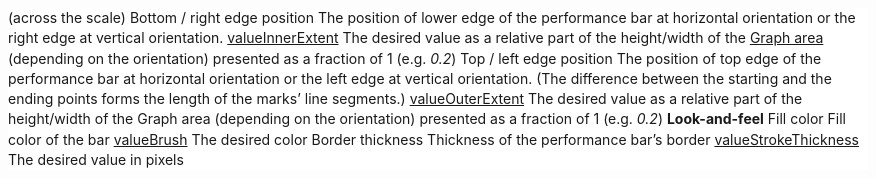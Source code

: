 (across the scale)
			</th>
            <th>
Bottom / right edge position
			</th>
            <td>
The position of lower edge of the performance bar at horizontal orientation or the right edge at vertical orientation.
			</td>
            <td>
[valueInnerExtent](%%jQueryApiUrl%%/ui.igBulletGraph#options:valueInnerExtent)
			</td>
            <td>
The desired value as a relative part of the height/width of the [Graph area](igBulletGraph-Overview.html#logical-areas) (depending on the orientation) presented as a fraction of 1 (e.g. *0.2*)
			</td>
        </tr>
        <tr>
            <th>
Top / left edge position
			</th>
            <td>
The position of top edge of the performance bar at horizontal orientation or the left edge at vertical orientation. (The difference between the starting and the ending points forms the length of the marks’ line segments.)
			</td>
            <td>
[valueOuterExtent](%%jQueryApiUrl%%/ui.igBulletGraph#options:valueOuterExtent)
			</td>
            <td>
The desired value as a relative part of the height/width of the Graph area (depending on the orientation) presented as a fraction of 1 (e.g. *0.2*)
			</td>
        </tr>
        <tr>
            <th rowspan="3">
**Look-and-feel**
			</th>
            <th>
Fill color
			</th>
            <td>
Fill color of the bar
			</td>
            <td>
[valueBrush](%%jQueryApiUrl%%/ui.igBulletGraph#options:valueBrush)
			</td>
            <td>
The desired color
			</td>
        </tr>
        <tr>
            <th>
Border thickness
			</th>
            <td>
Thickness of the performance bar’s border
			</td>
            <td>
[valueStrokeThickness](%%jQueryApiUrl%%/ui.igBulletGraph#options:valueStrokeThickness)
			</td>
            <td>
The desired value in pixels
			</td>